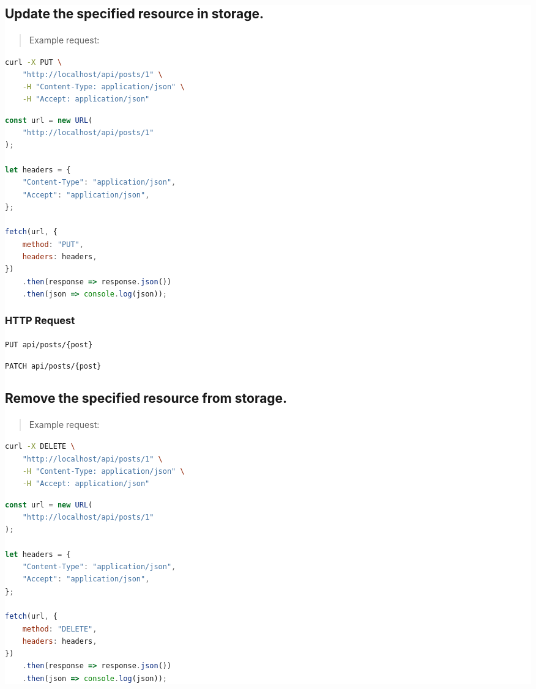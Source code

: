 
## Update the specified resource in storage.

> Example request:

```bash
curl -X PUT \
    "http://localhost/api/posts/1" \
    -H "Content-Type: application/json" \
    -H "Accept: application/json"
```

```javascript
const url = new URL(
    "http://localhost/api/posts/1"
);

let headers = {
    "Content-Type": "application/json",
    "Accept": "application/json",
};

fetch(url, {
    method: "PUT",
    headers: headers,
})
    .then(response => response.json())
    .then(json => console.log(json));
```



### HTTP Request
`PUT api/posts/{post}`

`PATCH api/posts/{post}`





## Remove the specified resource from storage.

> Example request:

```bash
curl -X DELETE \
    "http://localhost/api/posts/1" \
    -H "Content-Type: application/json" \
    -H "Accept: application/json"
```

```javascript
const url = new URL(
    "http://localhost/api/posts/1"
);

let headers = {
    "Content-Type": "application/json",
    "Accept": "application/json",
};

fetch(url, {
    method: "DELETE",
    headers: headers,
})
    .then(response => response.json())
    .then(json => console.log(json));
```
